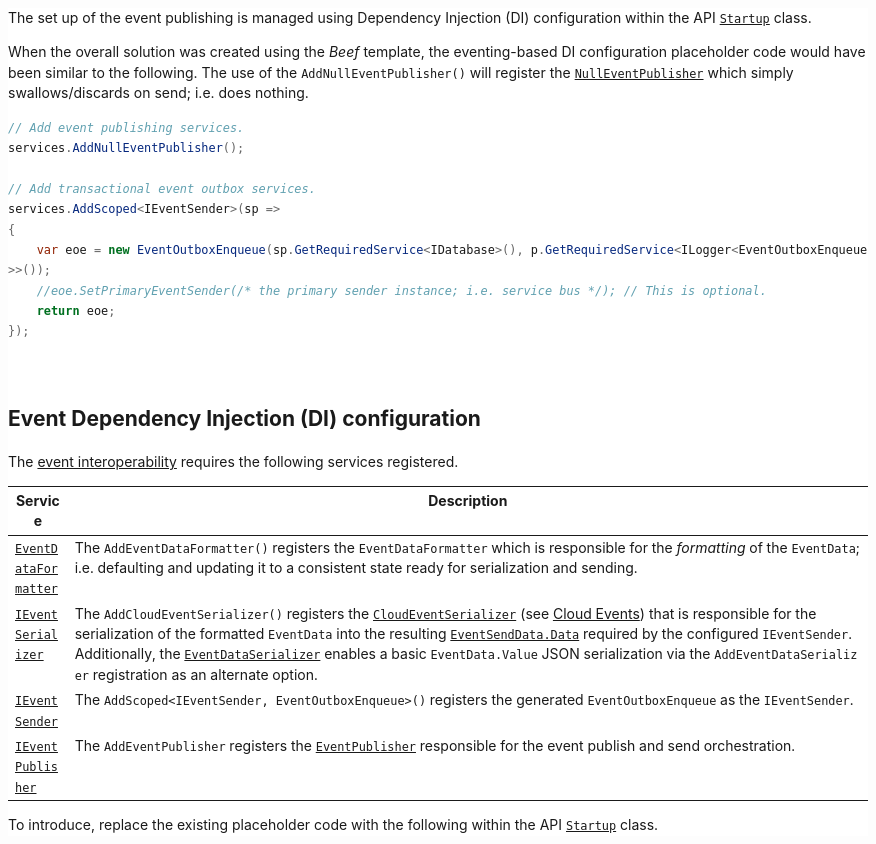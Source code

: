 The set up of the event publishing is managed using Dependency Injection (DI) configuration within the API [`Startup`](../MyEf.Hr.Api/Startup.cs) class.

When the overall solution was created using the _Beef_ template, the eventing-based DI configuration placeholder code would have been similar to the following. The use of the `AddNullEventPublisher()` will register the [`NullEventPublisher`](https://github.com/Avanade/CoreEx/blob/main/src/CoreEx/Events/NullEventPublisher.cs) which simply swallows/discards on send; i.e. does nothing.

``` csharp
// Add event publishing services.
services.AddNullEventPublisher();

// Add transactional event outbox services.
services.AddScoped<IEventSender>(sp =>
{
    var eoe = new EventOutboxEnqueue(sp.GetRequiredService<IDatabase>(), p.GetRequiredService<ILogger<EventOutboxEnqueue>>());
    //eoe.SetPrimaryEventSender(/* the primary sender instance; i.e. service bus */); // This is optional.
    return eoe;
});
```

<br/>

## Event Dependency Injection (DI) configuration

The [event interoperability](#Event-interoperability) requires the following services registered.

Service | Description
-|-
[`EventDataFormatter`](https://github.com/Avanade/CoreEx/blob/main/src/CoreEx/Events/EventDataFormatter.cs) | The `AddEventDataFormatter()` registers the `EventDataFormatter` which is responsible for the _formatting_ of the `EventData`; i.e. defaulting and updating it to a consistent state ready for serialization and sending.
[`IEventSerializer`](https://github.com/Avanade/CoreEx/blob/main/src/CoreEx/Events/IEventSerializer.cs) | The `AddCloudEventSerializer()` registers the [`CloudEventSerializer`](https://github.com/Avanade/CoreEx/blob/main/src/CoreEx/Text/Json/CloudEventSerializer.cs) (see [Cloud Events](https://cloudevents.io/)) that is responsible for the serialization of the formatted `EventData` into the resulting [`EventSendData.Data`](https://github.com/Avanade/CoreEx/blob/main/src/CoreEx/Events/EventSendData.cs) required by the configured `IEventSender`. Additionally, the [`EventDataSerializer`](https://github.com/Avanade/CoreEx/blob/main/src/CoreEx/Text/Json/EventDataSerializer.cs) enables a basic `EventData.Value` JSON serialization via the `AddEventDataSerializer` registration as an alternate option.
[`IEventSender`](https://github.com/Avanade/CoreEx/blob/main/src/CoreEx/Events/IEventSender.cs) | The `AddScoped<IEventSender, EventOutboxEnqueue>()` registers the generated `EventOutboxEnqueue` as the `IEventSender`.
[`IEventPublisher`](https://github.com/Avanade/CoreEx/blob/main/src/CoreEx/Events/IEventPublisher.cs) | The `AddEventPublisher` registers the [`EventPublisher`](https://github.com/Avanade/CoreEx/blob/main/src/CoreEx/Events/EventPublisher.cs) responsible for the event publish and send orchestration.

To introduce, replace the existing placeholder code with the following within the API [`Startup`](../MyEf.Hr.Api/Startup.cs) class.
